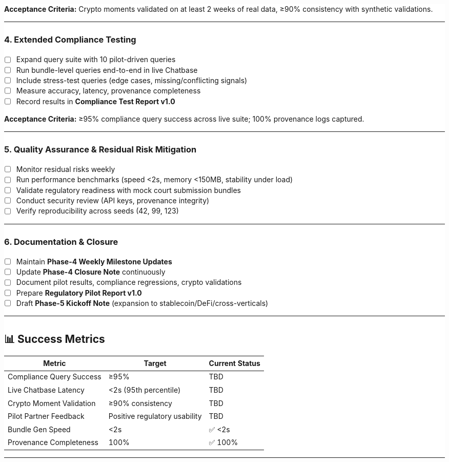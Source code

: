 **Acceptance Criteria:** Crypto moments validated on at least 2 weeks of real data, ≥90% consistency with synthetic validations.

---

### **4. Extended Compliance Testing**

- [ ] Expand query suite with 10 pilot-driven queries
- [ ] Run bundle-level queries end-to-end in live Chatbase
- [ ] Include stress-test queries (edge cases, missing/conflicting signals)
- [ ] Measure accuracy, latency, provenance completeness
- [ ] Record results in **Compliance Test Report v1.0**

**Acceptance Criteria:** ≥95% compliance query success across live suite; 100% provenance logs captured.

---

### **5. Quality Assurance & Residual Risk Mitigation**

- [ ] Monitor residual risks weekly
- [ ] Run performance benchmarks (speed <2s, memory <150MB, stability under load)
- [ ] Validate regulatory readiness with mock court submission bundles
- [ ] Conduct security review (API keys, provenance integrity)
- [ ] Verify reproducibility across seeds (42, 99, 123)

---

### **6. Documentation & Closure**

- [ ] Maintain **Phase-4 Weekly Milestone Updates**
- [ ] Update **Phase-4 Closure Note** continuously
- [ ] Document pilot results, compliance regressions, crypto validations
- [ ] Prepare **Regulatory Pilot Report v1.0**
- [ ] Draft **Phase-5 Kickoff Note** (expansion to stablecoin/DeFi/cross-verticals)

---

## 📊 Success Metrics

| Metric                   | Target                        | Current Status |
| ------------------------ | ----------------------------- | -------------- |
| Compliance Query Success | ≥95%                          | TBD            |
| Live Chatbase Latency    | <2s (95th percentile)         | TBD            |
| Crypto Moment Validation | ≥90% consistency              | TBD            |
| Pilot Partner Feedback   | Positive regulatory usability | TBD            |
| Bundle Gen Speed         | <2s                           | ✅ <2s         |
| Provenance Completeness  | 100%                          | ✅ 100%        |

---